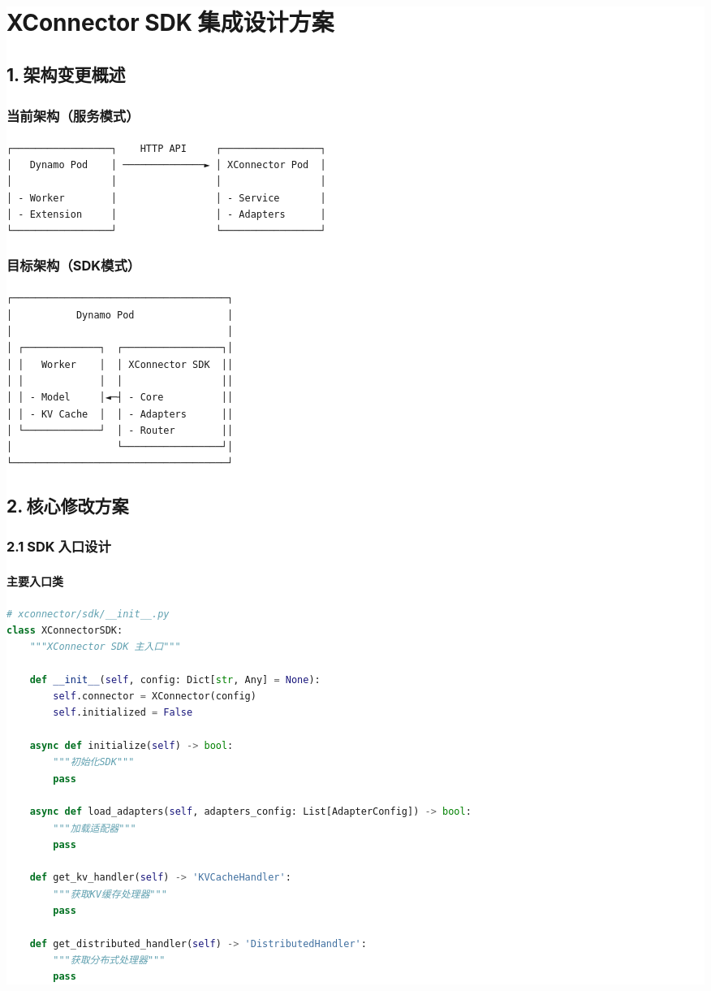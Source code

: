 # XConnector SDK 集成设计方案

## 1. 架构变更概述

### 当前架构（服务模式）
```
┌─────────────────┐    HTTP API     ┌─────────────────┐
│   Dynamo Pod    │ ──────────────► │ XConnector Pod  │
│                 │                 │                 │
│ - Worker        │                 │ - Service       │
│ - Extension     │                 │ - Adapters      │
└─────────────────┘                 └─────────────────┘
```

### 目标架构（SDK模式）
```
┌─────────────────────────────────────┐
│           Dynamo Pod                │
│                                     │
│ ┌─────────────┐  ┌─────────────────┐│
│ │   Worker    │  │ XConnector SDK  ││
│ │             │  │                 ││
│ │ - Model     │◄─┤ - Core          ││
│ │ - KV Cache  │  │ - Adapters      ││
│ └─────────────┘  │ - Router        ││
│                  └─────────────────┘│
└─────────────────────────────────────┘
```

## 2. 核心修改方案

### 2.1 SDK 入口设计

#### 主要入口类
```python
# xconnector/sdk/__init__.py
class XConnectorSDK:
    """XConnector SDK 主入口"""
    
    def __init__(self, config: Dict[str, Any] = None):
        self.connector = XConnector(config)
        self.initialized = False
    
    async def initialize(self) -> bool:
        """初始化SDK"""
        pass
    
    async def load_adapters(self, adapters_config: List[AdapterConfig]) -> bool:
        """加载适配器"""
        pass
    
    def get_kv_handler(self) -> 'KVCacheHandler':
        """获取KV缓存处理器"""
        pass
    
    def get_distributed_handler(self) -> 'DistributedHandler':
        """获取分布式处理器"""
        pass
```
